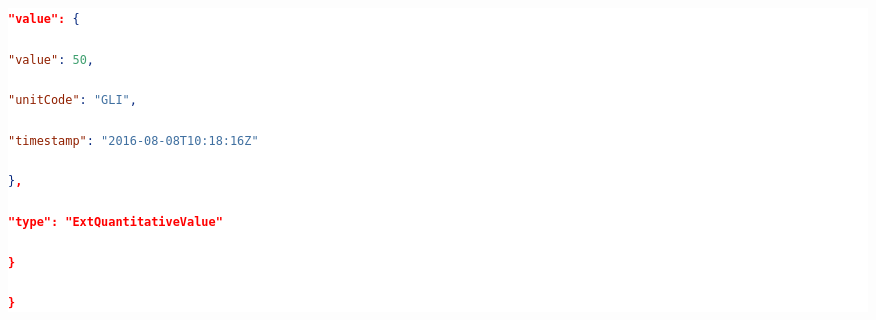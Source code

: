 ```json
"value": {

"value": 50,

"unitCode": "GLI",

"timestamp": "2016-08-08T10:18:16Z"

},

"type": "ExtQuantitativeValue"

}

}
```